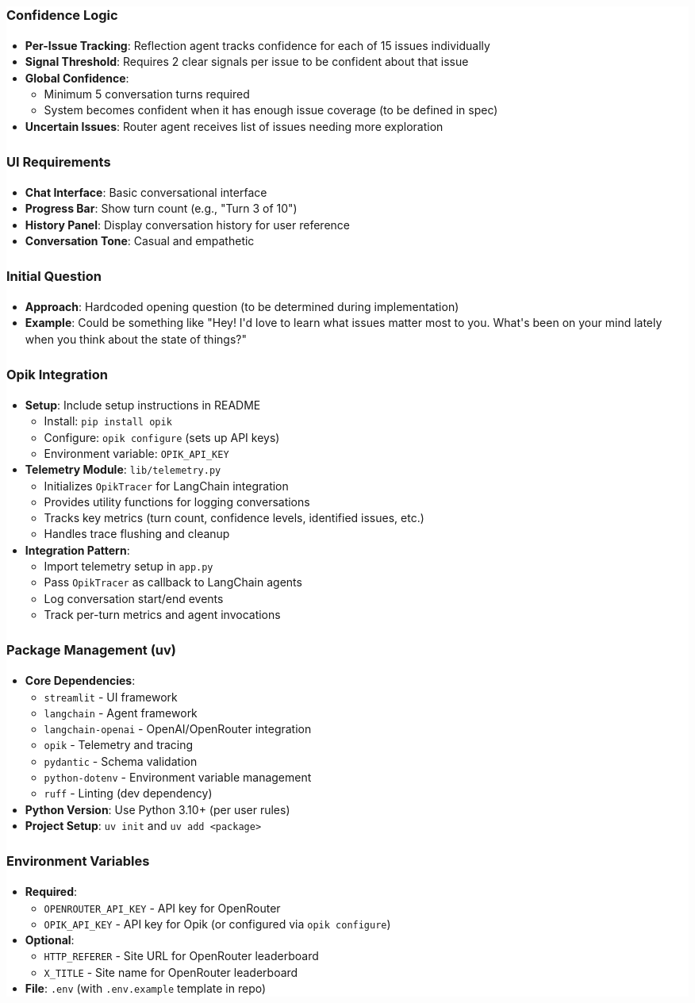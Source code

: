 ### Confidence Logic
- **Per-Issue Tracking**: Reflection agent tracks confidence for each of 15 issues individually
- **Signal Threshold**: Requires 2 clear signals per issue to be confident about that issue
- **Global Confidence**: 
  - Minimum 5 conversation turns required
  - System becomes confident when it has enough issue coverage (to be defined in spec)
- **Uncertain Issues**: Router agent receives list of issues needing more exploration

### UI Requirements
- **Chat Interface**: Basic conversational interface
- **Progress Bar**: Show turn count (e.g., "Turn 3 of 10")
- **History Panel**: Display conversation history for user reference
- **Conversation Tone**: Casual and empathetic

### Initial Question
- **Approach**: Hardcoded opening question (to be determined during implementation)
- **Example**: Could be something like "Hey! I'd love to learn what issues matter most to you. What's been on your mind lately when you think about the state of things?"

### Opik Integration
- **Setup**: Include setup instructions in README
  - Install: `pip install opik`
  - Configure: `opik configure` (sets up API keys)
  - Environment variable: `OPIK_API_KEY`
- **Telemetry Module**: `lib/telemetry.py`
  - Initializes `OpikTracer` for LangChain integration
  - Provides utility functions for logging conversations
  - Tracks key metrics (turn count, confidence levels, identified issues, etc.)
  - Handles trace flushing and cleanup
- **Integration Pattern**:
  - Import telemetry setup in `app.py`
  - Pass `OpikTracer` as callback to LangChain agents
  - Log conversation start/end events
  - Track per-turn metrics and agent invocations

### Package Management (uv)
- **Core Dependencies**:
  - `streamlit` - UI framework
  - `langchain` - Agent framework
  - `langchain-openai` - OpenAI/OpenRouter integration
  - `opik` - Telemetry and tracing
  - `pydantic` - Schema validation
  - `python-dotenv` - Environment variable management
  - `ruff` - Linting (dev dependency)
- **Python Version**: Use Python 3.10+ (per user rules)
- **Project Setup**: `uv init` and `uv add <package>`

### Environment Variables
- **Required**:
  - `OPENROUTER_API_KEY` - API key for OpenRouter
  - `OPIK_API_KEY` - API key for Opik (or configured via `opik configure`)
- **Optional**:
  - `HTTP_REFERER` - Site URL for OpenRouter leaderboard
  - `X_TITLE` - Site name for OpenRouter leaderboard
- **File**: `.env` (with `.env.example` template in repo)
